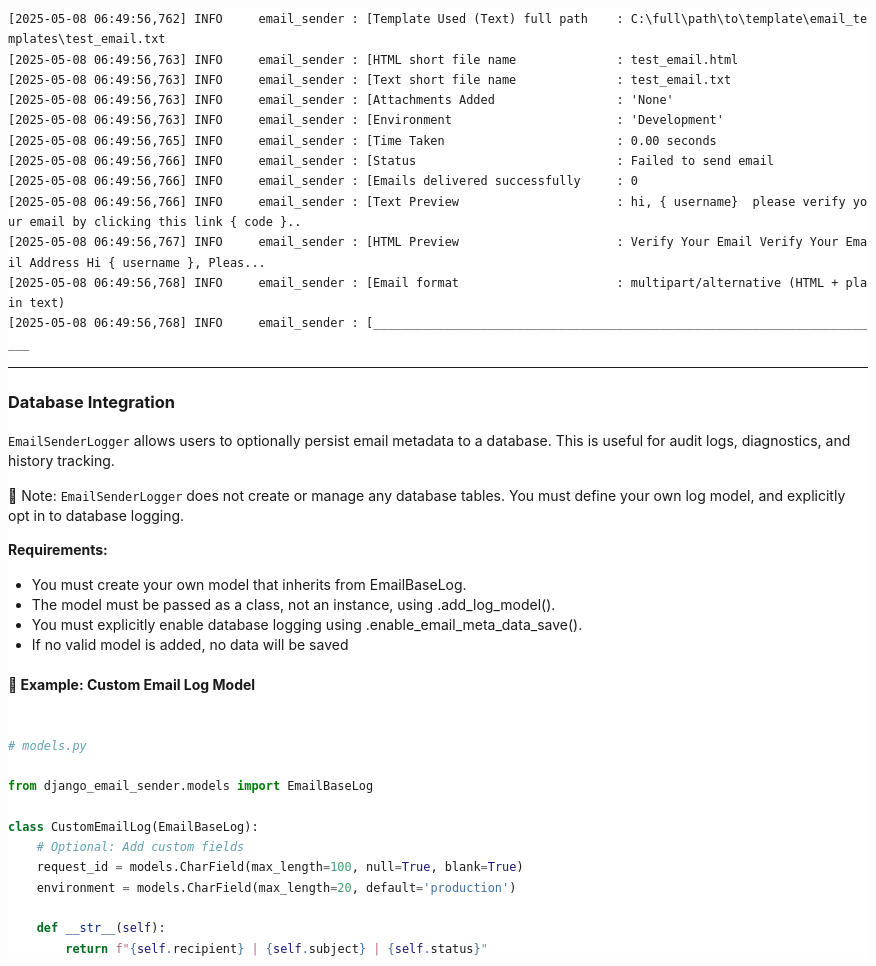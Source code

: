 ```plaintext
[2025-05-08 06:49:56,762] INFO     email_sender : [Template Used (Text) full path    : C:\full\path\to\template\email_templates\test_email.txt
[2025-05-08 06:49:56,763] INFO     email_sender : [HTML short file name              : test_email.html
[2025-05-08 06:49:56,763] INFO     email_sender : [Text short file name              : test_email.txt
[2025-05-08 06:49:56,763] INFO     email_sender : [Attachments Added                 : 'None'
[2025-05-08 06:49:56,763] INFO     email_sender : [Environment                       : 'Development'
[2025-05-08 06:49:56,765] INFO     email_sender : [Time Taken                        : 0.00 seconds
[2025-05-08 06:49:56,766] INFO     email_sender : [Status                            : Failed to send email
[2025-05-08 06:49:56,766] INFO     email_sender : [Emails delivered successfully     : 0
[2025-05-08 06:49:56,766] INFO     email_sender : [Text Preview                      : hi, { username}  please verify your email by clicking this link { code }..
[2025-05-08 06:49:56,767] INFO     email_sender : [HTML Preview                      : Verify Your Email Verify Your Email Address Hi { username }, Pleas...
[2025-05-08 06:49:56,768] INFO     email_sender : [Email format                      : multipart/alternative (HTML + plain text)
[2025-05-08 06:49:56,768] INFO     email_sender : [________________________________________________________________________
```

---

### Database Integration

`EmailSenderLogger` allows users to optionally persist email metadata to a database. This is useful for audit logs, diagnostics, and history tracking.

🔔 Note: `EmailSenderLogger` does not create or manage any database tables. You must define your own log model, and explicitly opt in to database logging.

**Requirements:**

- You must create your own model that inherits from EmailBaseLog.
- The model must be passed as a class, not an instance, using .add_log_model().
- You must explicitly enable database logging using .enable_email_meta_data_save().
- If no valid model is added, no data will be saved


#### 📄 Example: Custom Email Log Model

```python

# models.py

from django_email_sender.models import EmailBaseLog 

class CustomEmailLog(EmailBaseLog):
    # Optional: Add custom fields
    request_id = models.CharField(max_length=100, null=True, blank=True)
    environment = models.CharField(max_length=20, default='production')

    def __str__(self):
        return f"{self.recipient} | {self.subject} | {self.status}"
```
